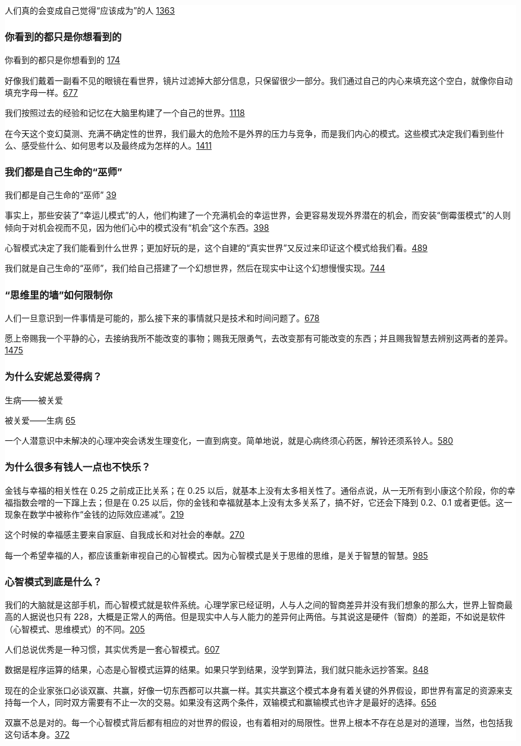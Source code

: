 人们真的会变成自己觉得“应该成为”的人 <u>1363</u>

### 你看到的都只是你想看到的

你看到的都只是你想看到的 <u>174</u>

好像我们戴着一副看不见的眼镜在看世界，镜片过滤掉大部分信息，只保留很少一部分。我们通过自己的内心来填充这个空白，就像你自动填充字母一样。<u>677</u>

我们按照过去的经验和记忆在大脑里构建了一个自己的世界。<u>1118</u>

在今天这个变幻莫测、充满不确定性的世界，我们最大的危险不是外界的压力与竞争，而是我们内心的模式。这些模式决定我们看到些什么、感受些什么、如何思考以及最终成为怎样的人。<u>1411</u>

### 我们都是自己生命的“巫师”

我们都是自己生命的“巫师” <u>39</u>

事实上，那些安装了“幸运儿模式”的人，他们构建了一个充满机会的幸运世界，会更容易发现外界潜在的机会，而安装“倒霉蛋模式”的人则倾向于对机会视而不见，因为他们心中的模式没有“机会”这个东西。<u>398</u>

心智模式决定了我们能看到什么世界；更加好玩的是，这个自建的“真实世界”又反过来印证这个模式给我们看。<u>489</u>

我们就是自己生命的“巫师”，我们给自己搭建了一个幻想世界，然后在现实中让这个幻想慢慢实现。<u>744</u>

### “思维里的墙”如何限制你

人们一旦意识到一件事情是可能的，那么接下来的事情就只是技术和时间问题了。<u>678</u>

愿上帝赐我一个平静的心，去接纳我所不能改变的事物；赐我无限勇气，去改变那有可能改变的东西；并且赐我智慧去辨别这两者的差异。<u>1475</u>

### 为什么安妮总爱得病？

生病——被关爱

被关爱——生病 <u>65</u>

一个人潜意识中未解决的心理冲突会诱发生理变化，一直到病变。简单地说，就是心病终须心药医，解铃还须系铃人。<u>580</u>

### 为什么很多有钱人一点也不快乐？

金钱与幸福的相关性在 0.25 之前成正比关系；在 0.25 以后，就基本上没有太多相关性了。通俗点说，从一无所有到小康这个阶段，你的幸福指数会噌的一下蹿上去；但是在 0.25 以后，你的金钱和幸福就基本上没有太多关系了，搞不好，它还会下降到 0.2、0.1 或者更低。这一现象在数学中被称作“金钱的边际效应递减”。<u>219</u>

这个时候的幸福感主要来自家庭、自我成长和对社会的奉献。<u>270</u>

每一个希望幸福的人，都应该重新审视自己的心智模式。因为心智模式是关于思维的思维，是关于智慧的智慧。<u>985</u>

### 心智模式到底是什么？

我们的大脑就是这部手机，而心智模式就是软件系统。心理学家已经证明，人与人之间的智商差异并没有我们想象的那么大，世界上智商最高的人据说也只有 228，大概是正常人的两倍。但是现实中人与人能力的差异何止两倍。与其说这是硬件（智商）的差距，不如说是软件（心智模式、思维模式）的不同。<u>205</u>

人们总说优秀是一种习惯，其实优秀是一套心智模式。<u>607</u>

数据是程序运算的结果，心态是心智模式运算的结果。如果只学到结果，没学到算法，我们就只能永远抄答案。<u>848</u>

现在的企业家张口必谈双赢、共赢，好像一切东西都可以共赢一样。其实共赢这个模式本身有着关键的外界假设，即世界有富足的资源来支持每一个人，同时双方需要有不止一次的交易。如果没有这两个条件，双输模式和赢输模式也许才是最好的选择。<u>656</u>

双赢不总是对的。每一个心智模式背后都有相应的对世界的假设，也有着相对的局限性。世界上根本不存在总是对的道理，当然，也包括我这句话本身。<u>372</u>
